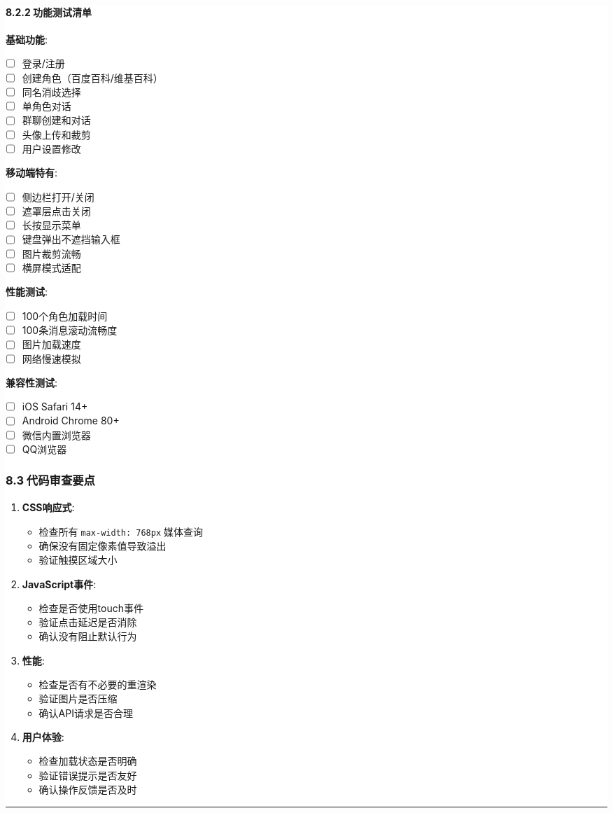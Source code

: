 #### 8.2.2 功能测试清单

**基础功能**:
- [ ] 登录/注册
- [ ] 创建角色（百度百科/维基百科）
- [ ] 同名消歧选择
- [ ] 单角色对话
- [ ] 群聊创建和对话
- [ ] 头像上传和裁剪
- [ ] 用户设置修改

**移动端特有**:
- [ ] 侧边栏打开/关闭
- [ ] 遮罩层点击关闭
- [ ] 长按显示菜单
- [ ] 键盘弹出不遮挡输入框
- [ ] 图片裁剪流畅
- [ ] 横屏模式适配

**性能测试**:
- [ ] 100个角色加载时间
- [ ] 100条消息滚动流畅度
- [ ] 图片加载速度
- [ ] 网络慢速模拟

**兼容性测试**:
- [ ] iOS Safari 14+
- [ ] Android Chrome 80+
- [ ] 微信内置浏览器
- [ ] QQ浏览器

### 8.3 代码审查要点

1. **CSS响应式**:
   - 检查所有 `max-width: 768px` 媒体查询
   - 确保没有固定像素值导致溢出
   - 验证触摸区域大小

2. **JavaScript事件**:
   - 检查是否使用touch事件
   - 验证点击延迟是否消除
   - 确认没有阻止默认行为

3. **性能**:
   - 检查是否有不必要的重渲染
   - 验证图片是否压缩
   - 确认API请求是否合理

4. **用户体验**:
   - 检查加载状态是否明确
   - 验证错误提示是否友好
   - 确认操作反馈是否及时

---
